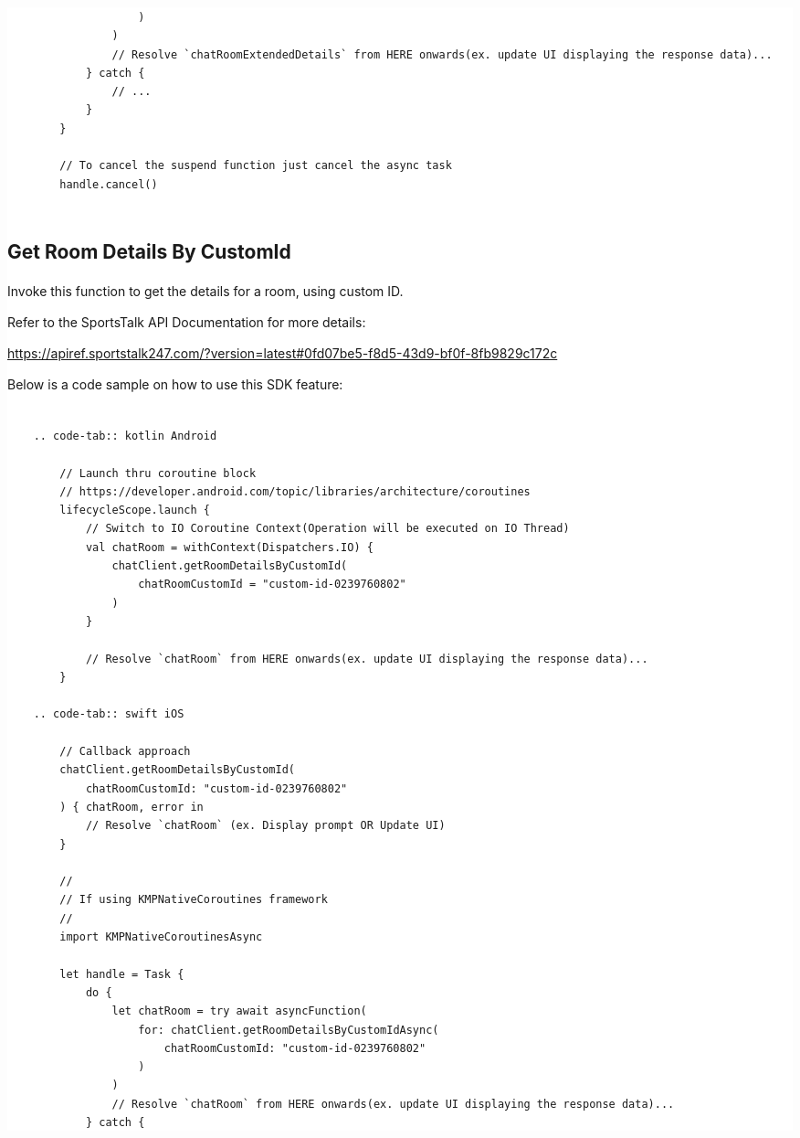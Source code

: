 ``` tabs::
                    )
                )
                // Resolve `chatRoomExtendedDetails` from HERE onwards(ex. update UI displaying the response data)...
            } catch {
                // ...
            }
        }
        
        // To cancel the suspend function just cancel the async task
        handle.cancel()
        
```

## Get Room Details By CustomId

Invoke this function to get the details for a room, using custom ID.

Refer to the SportsTalk API Documentation for more details:

<https://apiref.sportstalk247.com/?version=latest#0fd07be5-f8d5-43d9-bf0f-8fb9829c172c>

Below is a code sample on how to use this SDK feature:

``` tabs::

    .. code-tab:: kotlin Android

        // Launch thru coroutine block
        // https://developer.android.com/topic/libraries/architecture/coroutines
        lifecycleScope.launch {
            // Switch to IO Coroutine Context(Operation will be executed on IO Thread)
            val chatRoom = withContext(Dispatchers.IO) {
                chatClient.getRoomDetailsByCustomId(
                    chatRoomCustomId = "custom-id-0239760802"
                )
            }

            // Resolve `chatRoom` from HERE onwards(ex. update UI displaying the response data)...
        }

    .. code-tab:: swift iOS
        
        // Callback approach
        chatClient.getRoomDetailsByCustomId(
            chatRoomCustomId: "custom-id-0239760802"
        ) { chatRoom, error in
            // Resolve `chatRoom` (ex. Display prompt OR Update UI)
        }
        
        //
        // If using KMPNativeCoroutines framework
        //
        import KMPNativeCoroutinesAsync
        
        let handle = Task {
            do {
                let chatRoom = try await asyncFunction(
                    for: chatClient.getRoomDetailsByCustomIdAsync(
                        chatRoomCustomId: "custom-id-0239760802"
                    )
                )
                // Resolve `chatRoom` from HERE onwards(ex. update UI displaying the response data)...
            } catch {
```